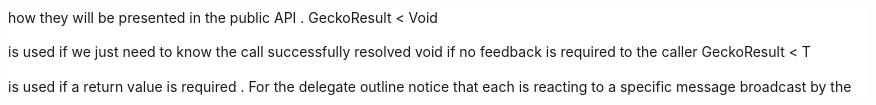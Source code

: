 how
they
will
be
presented
in
the
public
API
.
GeckoResult
<
Void
>
is
used
if
we
just
need
to
know
the
call
successfully
resolved
void
if
no
feedback
is
required
to
the
caller
GeckoResult
<
T
>
is
used
if
a
return
value
is
required
.
For
the
delegate
outline
notice
that
each
is
reacting
to
a
specific
message
broadcast
by
the